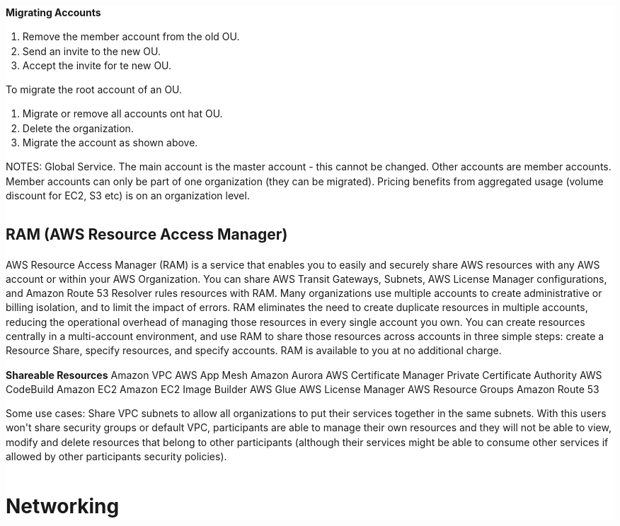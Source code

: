 **Migrating Accounts**

1. Remove the member account from the old OU.
2. Send an invite to the new OU.
3. Accept the invite for te new OU.

To migrate the root account of an OU.

1. Migrate or remove all accounts ont hat OU.
2. Delete the organization.
3. Migrate the account as shown above.

NOTES:
Global Service.
The main account is the master account - this cannot be changed.
Other accounts are member accounts.
Member accounts can only be part of one organization (they can be migrated).
Pricing benefits from aggregated usage (volume discount for EC2, S3 etc) is on an organization level.

## RAM (AWS Resource Access Manager)

AWS Resource Access Manager (RAM) is a service that enables you to easily and securely share AWS resources with any AWS account or within your AWS Organization. You can share AWS Transit Gateways, Subnets, AWS License Manager configurations, and Amazon Route 53 Resolver rules resources with RAM.
Many organizations use multiple accounts to create administrative or billing isolation, and to limit the impact of errors. RAM eliminates the need to create duplicate resources in multiple accounts, reducing the operational overhead of managing those resources in every single account you own. You can create resources centrally in a multi-account environment, and use RAM to share those resources across accounts in three simple steps: create a Resource Share, specify resources, and specify accounts. RAM is available to you at no additional charge.

**Shareable Resources**
Amazon VPC
AWS App Mesh
Amazon Aurora
AWS Certificate Manager Private Certificate Authority
AWS CodeBuild
Amazon EC2
Amazon EC2 Image Builder
AWS Glue
AWS License Manager
AWS Resource Groups
Amazon Route 53

Some use cases:
Share VPC subnets to allow all organizations to put their services together in the same subnets. With this users won't share security groups or default VPC, participants are able to manage their own resources and they will not be able to view, modify and delete resources that belong to other participants (although their services might be able to consume other services if allowed by other participants security policies).

# Networking
